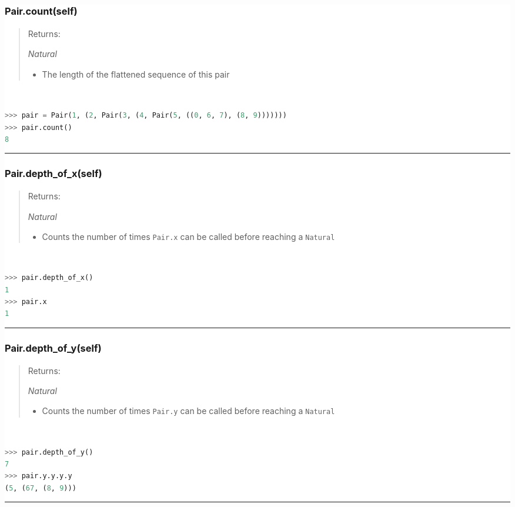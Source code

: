 
### **Pair.count(self)**

> Returns:
> 
> *Natural*
> 
>	* The length of the flattened sequence of this pair

<br>

```py
>>> pair = Pair(1, (2, Pair(3, (4, Pair(5, ((0, 6, 7), (8, 9)))))))
>>> pair.count()
8
```

---

### **Pair.depth_of_x(self)**

> Returns:
> 
> *Natural*
> 
>	* Counts the number of times `Pair.x` can be called before reaching a `Natural`

<br>

```py
>>> pair.depth_of_x()
1
>>> pair.x
1
```

---

### **Pair.depth_of_y(self)**

> Returns:
> 
> *Natural*
> 
>	* Counts the number of times `Pair.y` can be called before reaching a `Natural`

<br>

```py
>>> pair.depth_of_y()
7
>>> pair.y.y.y.y
(5, (67, (8, 9)))
```

---
